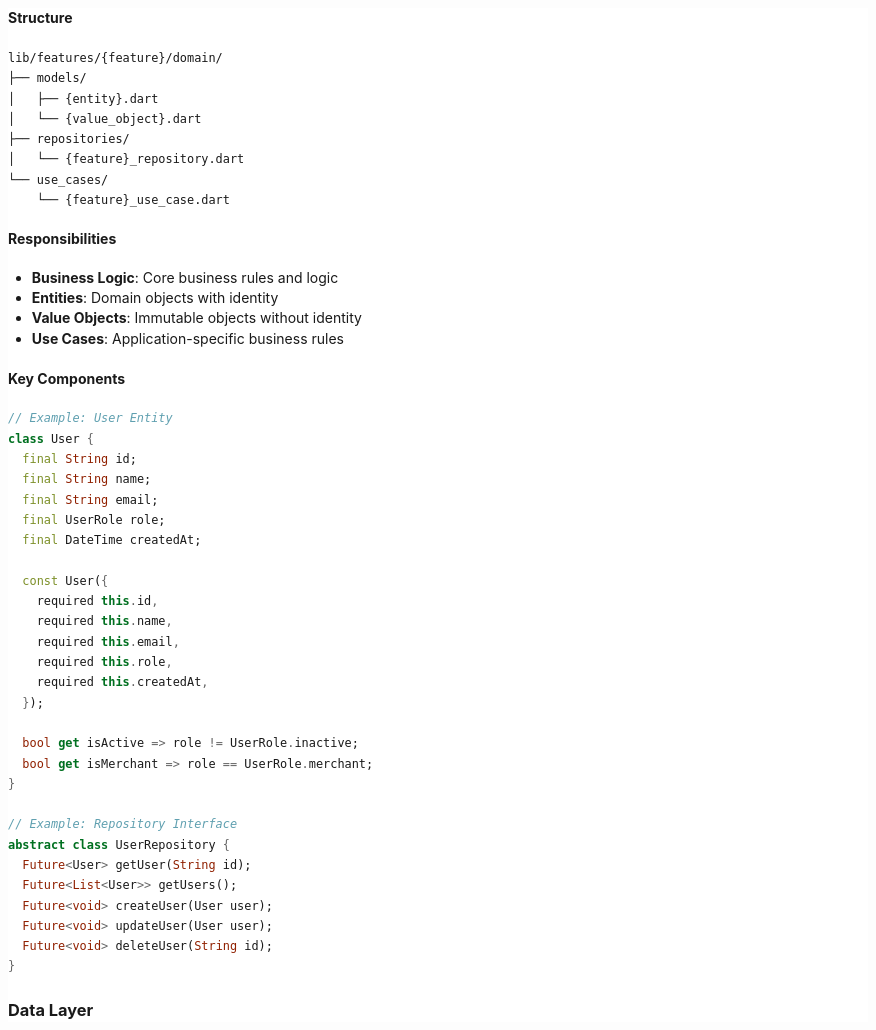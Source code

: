 #### **Structure**
```
lib/features/{feature}/domain/
├── models/
│   ├── {entity}.dart
│   └── {value_object}.dart
├── repositories/
│   └── {feature}_repository.dart
└── use_cases/
    └── {feature}_use_case.dart
```

#### **Responsibilities**
- **Business Logic**: Core business rules and logic
- **Entities**: Domain objects with identity
- **Value Objects**: Immutable objects without identity
- **Use Cases**: Application-specific business rules

#### **Key Components**
```dart
// Example: User Entity
class User {
  final String id;
  final String name;
  final String email;
  final UserRole role;
  final DateTime createdAt;
  
  const User({
    required this.id,
    required this.name,
    required this.email,
    required this.role,
    required this.createdAt,
  });
  
  bool get isActive => role != UserRole.inactive;
  bool get isMerchant => role == UserRole.merchant;
}

// Example: Repository Interface
abstract class UserRepository {
  Future<User> getUser(String id);
  Future<List<User>> getUsers();
  Future<void> createUser(User user);
  Future<void> updateUser(User user);
  Future<void> deleteUser(String id);
}
```

### **Data Layer**
